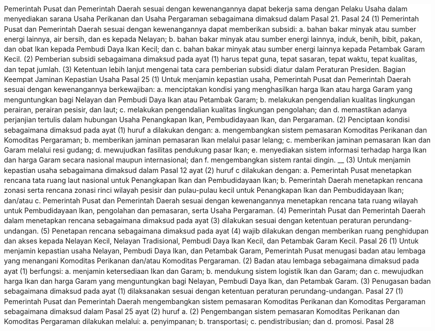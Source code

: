 Pemerintah Pusat dan Pemerintah Daerah sesuai dengan kewenangannya dapat bekerja sama dengan Pelaku Usaha dalam menyediakan sarana Usaha Perikanan dan Usaha Pergaraman sebagaimana dimaksud dalam Pasal 21.
Pasal 24
(1) Pemerintah Pusat dan Pemerintah Daerah sesuai dengan kewenangannya dapat memberikan subsidi:
a. bahan bakar minyak atau sumber energi lainnya, air bersih, dan es kepada Nelayan;
b. bahan bakar minyak atau sumber energi lainnya, induk, benih, bibit, pakan, dan obat Ikan kepada Pembudi Daya Ikan Kecil; dan
c. bahan bakar minyak atau sumber energi lainnya kepada Petambak Garam Kecil.
(2) Pemberian subsidi sebagaimana dimaksud pada ayat (1) harus tepat guna, tepat sasaran, tepat waktu, tepat kualitas, dan tepat jumlah.
(3) Ketentuan lebih lanjut mengenai tata cara pemberian subsidi diatur dalam Peraturan Presiden.
Bagian Keempat Jaminan Kepastian Usaha
Pasal 25
(1) Untuk menjamin kepastian usaha, Pemerintah Pusat dan Pemerintah Daerah sesuai dengan kewenangannya berkewajiban:
a. menciptakan kondisi yang menghasilkan harga Ikan atau harga Garam yang menguntungkan bagi Nelayan dan Pembudi Daya Ikan atau Petambak Garam;
b. melakukan pengendalian kualitas lingkungan perairan, perairan pesisir, dan laut;
c. melakukan pengendalian kualitas lingkungan pengolahan; dan
d. memastikan adanya perjanjian tertulis dalam hubungan Usaha Penangkapan Ikan, Pembudidayaan Ikan, dan Pergaraman.
(2) Penciptaan kondisi sebagaimana dimaksud pada ayat (1) huruf a dilakukan dengan:
a. mengembangkan sistem pemasaran Komoditas Perikanan dan Komoditas Pergaraman;
b. memberikan jaminan pemasaran Ikan melalui pasar lelang;
c. memberikan jaminan pemasaran Ikan dan Garam melalui resi gudang;
d. mewujudkan fasilitas pendukung pasar Ikan;
e. menyediakan sistem informasi terhadap harga Ikan dan harga Garam secara nasional maupun internasional; dan
f. mengembangkan sistem rantai dingin. __ (3) Untuk menjamin kepastian usaha sebagaimana dimaksud dalam Pasal 12 ayat (2) huruf c dilakukan dengan:
a. Pemerintah Pusat menetapkan rencana tata ruang laut nasional untuk Penangkapan Ikan dan Pembudidayaan Ikan;
b. Pemerintah Daerah menetapkan rencana zonasi serta rencana zonasi rinci wilayah pesisir dan pulau-pulau kecil untuk Penangkapan Ikan dan Pembudidayaan Ikan; dan/atau
c. Pemerintah Pusat dan Pemerintah Daerah sesuai dengan kewenangannya menetapkan rencana tata ruang wilayah untuk Pembudidayaan Ikan, pengolahan dan pemasaran, serta Usaha Pergaraman.
(4) Pemerintah Pusat dan Pemerintah Daerah dalam menetapkan rencana sebagaimana dimaksud pada ayat (3) dilakukan sesuai dengan ketentuan peraturan perundang- undangan.
(5) Penetapan rencana sebagaimana dimaksud pada ayat (4) wajib dilakukan dengan memberikan ruang penghidupan dan akses kepada Nelayan Kecil, Nelayan Tradisional, Pembudi Daya Ikan Kecil, dan Petambak Garam Kecil.
Pasal 26
(1) Untuk menjamin kepastian usaha Nelayan, Pembudi Daya Ikan, dan Petambak Garam, Pemerintah Pusat menugasi badan atau lembaga yang menangani Komoditas Perikanan dan/atau Komoditas Pergaraman.
(2) Badan atau lembaga sebagaimana dimaksud pada ayat (1) berfungsi:
a. menjamin ketersediaan Ikan dan Garam;
b. mendukung sistem logistik Ikan dan Garam; dan
c. mewujudkan harga Ikan dan harga Garam yang menguntungkan bagi Nelayan, Pembudi Daya Ikan, dan Petambak Garam.
(3) Penugasan badan sebagaimana dimaksud pada ayat (1) dilaksanakan sesuai dengan ketentuan peraturan perundang-undangan.
Pasal 27
(1) Pemerintah Pusat dan Pemerintah Daerah mengembangkan sistem pemasaran Komoditas Perikanan dan Komoditas Pergaraman sebagaimana dimaksud dalam Pasal 25 ayat (2) huruf a.
(2) Pengembangan sistem pemasaran Komoditas Perikanan dan Komoditas Pergaraman dilakukan melalui:
a. penyimpanan;
b. transportasi;
c. pendistribusian; dan
d. promosi.
Pasal 28